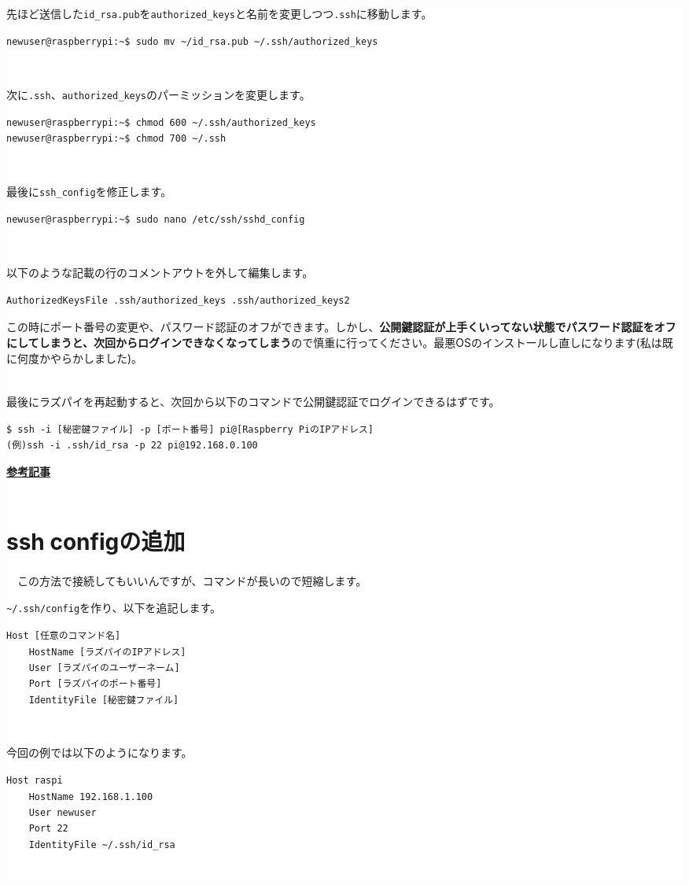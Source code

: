 先ほど送信した`id_rsa.pub`を`authorized_keys`と名前を変更しつつ`.ssh`に移動します。
```
newuser@raspberrypi:~$ sudo mv ~/id_rsa.pub ~/.ssh/authorized_keys
```
<br>

次に`.ssh`、`authorized_keys`のパーミッションを変更します。
```
newuser@raspberrypi:~$ chmod 600 ~/.ssh/authorized_keys
newuser@raspberrypi:~$ chmod 700 ~/.ssh
```
<br>

最後に`ssh_config`を修正します。
```
newuser@raspberrypi:~$ sudo nano /etc/ssh/sshd_config
```
<br>

以下のような記載の行のコメントアウトを外して編集します。
```
AuthorizedKeysFile .ssh/authorized_keys .ssh/authorized_keys2
```
この時にポート番号の変更や、パスワード認証のオフができます。しかし、**公開鍵認証が上手くいってない状態でパスワード認証をオフにしてしまうと、次回からログインできなくなってしまう**ので慎重に行ってください。最悪OSのインストールし直しになります(私は既に何度かやらかしました)。
<br>
<br>

最後にラズパイを再起動すると、次回から以下のコマンドで公開鍵認証でログインできるはずです。
```
$ ssh -i [秘密鍵ファイル] -p [ポート番号] pi@[Raspberry PiのIPアドレス]
(例)ssh -i .ssh/id_rsa -p 22 pi@192.168.0.100
```

**[参考記事](https://tool-lab.com/raspi-key-authentication-over-ssh/)** 
<br>
<br>

# ssh configの追加
　この方法で接続してもいいんですが、コマンドが長いので短縮します。
<br>

`~/.ssh/config`を作り、以下を追記します。
```
Host [任意のコマンド名]
	HostName [ラズパイのIPアドレス]
	User [ラズパイのユーザーネーム]
	Port [ラズパイのポート番号]
	IdentityFile [秘密鍵ファイル]
```
<br>

今回の例では以下のようになります。
```
Host raspi
	HostName 192.168.1.100
	User newuser
	Port 22
	IdentityFile ~/.ssh/id_rsa
```
<br>

